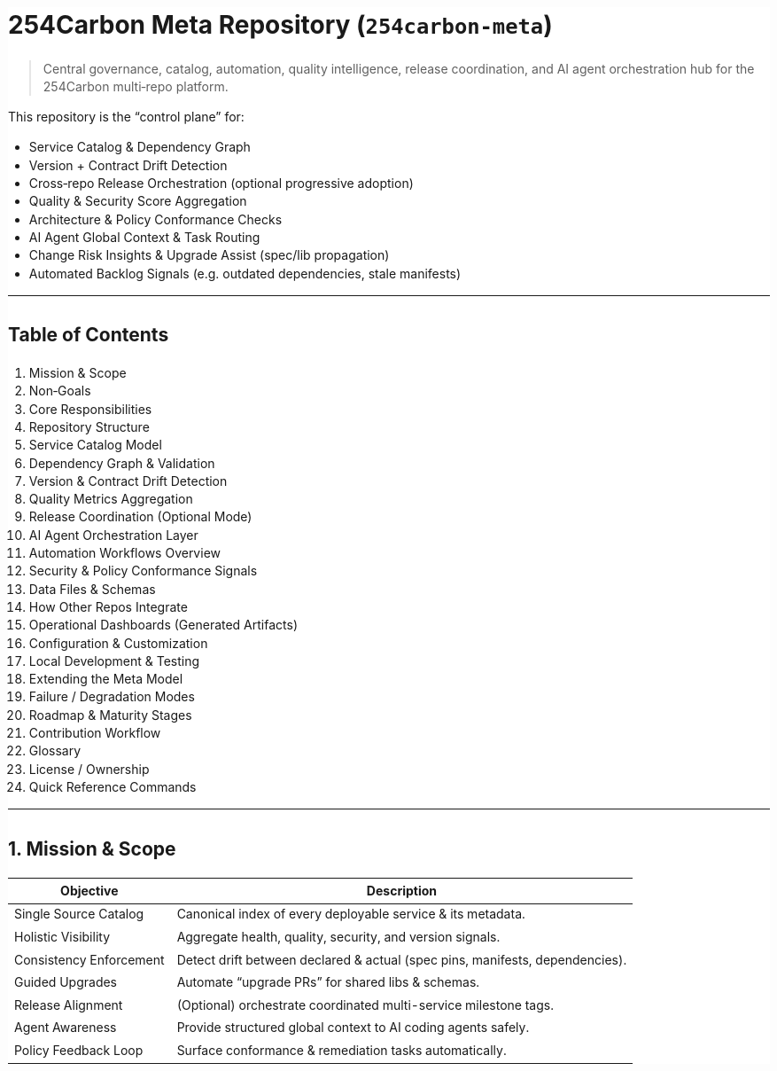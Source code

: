 


# 254Carbon Meta Repository (`254carbon-meta`)

> Central governance, catalog, automation, quality intelligence, release coordination, and AI agent orchestration hub for the 254Carbon multi‑repo platform.

This repository is the “control plane” for:
- Service Catalog & Dependency Graph
- Version + Contract Drift Detection
- Cross‑repo Release Orchestration (optional progressive adoption)
- Quality & Security Score Aggregation
- Architecture & Policy Conformance Checks
- AI Agent Global Context & Task Routing
- Change Risk Insights & Upgrade Assist (spec/lib propagation)
- Automated Backlog Signals (e.g. outdated dependencies, stale manifests)

---

## Table of Contents
1. Mission & Scope  
2. Non‑Goals  
3. Core Responsibilities  
4. Repository Structure  
5. Service Catalog Model  
6. Dependency Graph & Validation  
7. Version & Contract Drift Detection  
8. Quality Metrics Aggregation  
9. Release Coordination (Optional Mode)  
10. AI Agent Orchestration Layer  
11. Automation Workflows Overview  
12. Security & Policy Conformance Signals  
13. Data Files & Schemas  
14. How Other Repos Integrate  
15. Operational Dashboards (Generated Artifacts)  
16. Configuration & Customization  
17. Local Development & Testing  
18. Extending the Meta Model  
19. Failure / Degradation Modes  
20. Roadmap & Maturity Stages  
21. Contribution Workflow  
22. Glossary  
23. License / Ownership  
24. Quick Reference Commands  

---

## 1. Mission & Scope

| Objective | Description |
|-----------|-------------|
| Single Source Catalog | Canonical index of every deployable service & its metadata. |
| Holistic Visibility | Aggregate health, quality, security, and version signals. |
| Consistency Enforcement | Detect drift between declared & actual (spec pins, manifests, dependencies). |
| Guided Upgrades | Automate “upgrade PRs” for shared libs & schemas. |
| Release Alignment | (Optional) orchestrate coordinated multi-service milestone tags. |
| Agent Awareness | Provide structured global context to AI coding agents safely. |
| Policy Feedback Loop | Surface conformance & remediation tasks automatically. |